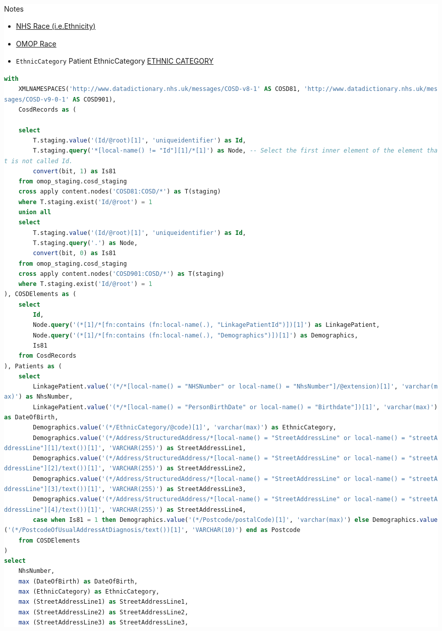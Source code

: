 Notes
* [NHS Race (i.e.Ethnicity)](https://www.datadictionary.nhs.uk/data_elements/ethnic_category.html)
* [OMOP Race](https://athena.ohdsi.org/search-terms/terms?conceptClass=Race&invalidReason=Valid&vocabulary=Race&page=1&pageSize=50&query=)

* `EthnicCategory` Patient EthnicCategory [ETHNIC CATEGORY](https://www.datadictionary.nhs.uk/data_elements/ethnic_category.html)

```sql
with 
	XMLNAMESPACES('http://www.datadictionary.nhs.uk/messages/COSD-v8-1' AS COSD81, 'http://www.datadictionary.nhs.uk/messages/COSD-v9-0-1' AS COSD901),
	CosdRecords as ( 

	select
		T.staging.value('(Id/@root)[1]', 'uniqueidentifier') as Id,
		T.staging.query('*[local-name() != "Id"][1]/*[1]') as Node, -- Select the first inner element of the element that is not called Id.
		convert(bit, 1) as Is81
	from omop_staging.cosd_staging
	cross apply content.nodes('COSD81:COSD/*') as T(staging)
	where T.staging.exist('Id/@root') = 1
	union all
	select
		T.staging.value('(Id/@root)[1]', 'uniqueidentifier') as Id,
		T.staging.query('.') as Node,
		convert(bit, 0) as Is81
	from omop_staging.cosd_staging
	cross apply content.nodes('COSD901:COSD/*') as T(staging)
	where T.staging.exist('Id/@root') = 1
), COSDElements as (
	select
		Id,
		Node.query('(*[1]/*[fn:contains (fn:local-name(.), "LinkagePatientId")])[1]') as LinkagePatient,
		Node.query('(*[1]/*[fn:contains (fn:local-name(.), "Demographics")])[1]') as Demographics,
		Is81
	from CosdRecords
), Patients as (
	select
		LinkagePatient.value('(*/*[local-name() = "NHSNumber" or local-name() = "NhsNumber"]/@extension)[1]', 'varchar(max)') as NhsNumber,
		LinkagePatient.value('(*/*[local-name() = "PersonBirthDate" or local-name() = "Birthdate"])[1]', 'varchar(max)') as DateOfBirth,
		Demographics.value('(*/EthnicCategory/@code)[1]', 'varchar(max)') as EthnicCategory,
		Demographics.value('(*/Address/StructuredAddress/*[local-name() = "StreetAddressLine" or local-name() = "streetAddressLine"][1]/text())[1]', 'VARCHAR(255)') as StreetAddressLine1,
		Demographics.value('(*/Address/StructuredAddress/*[local-name() = "StreetAddressLine" or local-name() = "streetAddressLine"][2]/text())[1]', 'VARCHAR(255)') as StreetAddressLine2,
		Demographics.value('(*/Address/StructuredAddress/*[local-name() = "StreetAddressLine" or local-name() = "streetAddressLine"][3]/text())[1]', 'VARCHAR(255)') as StreetAddressLine3,
		Demographics.value('(*/Address/StructuredAddress/*[local-name() = "StreetAddressLine" or local-name() = "streetAddressLine"][4]/text())[1]', 'VARCHAR(255)') as StreetAddressLine4,
		case when Is81 = 1 then Demographics.value('(*/Postcode/postalCode)[1]', 'varchar(max)') else Demographics.value('(*/PostcodeOfUsualAddressAtDiagnosis/text())[1]', 'VARCHAR(10)') end as Postcode
	from COSDElements
)
select
	NhsNumber,
	max (DateOfBirth) as DateOfBirth,
	max (EthnicCategory) as EthnicCategory,
	max (StreetAddressLine1) as StreetAddressLine1,
	max (StreetAddressLine2) as StreetAddressLine2,
	max (StreetAddressLine3) as StreetAddressLine3,
```